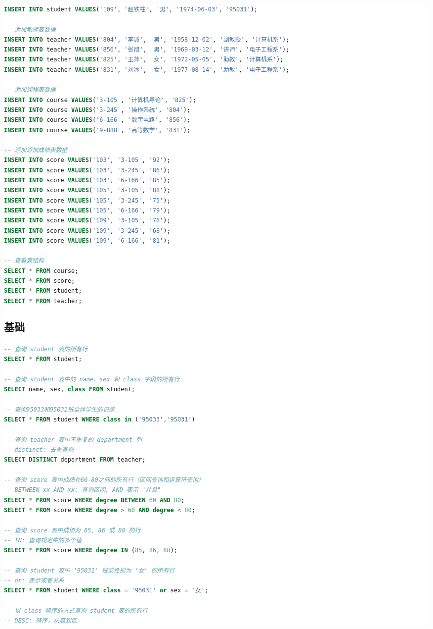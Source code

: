 ```sql
INSERT INTO student VALUES('109', '赵铁柱', '男', '1974-06-03', '95031');

-- 添加教师表数据
INSERT INTO teacher VALUES('804', '李诚', '男', '1958-12-02', '副教授', '计算机系');
INSERT INTO teacher VALUES('856', '张旭', '男', '1969-03-12', '讲师', '电子工程系');
INSERT INTO teacher VALUES('825', '王萍', '女', '1972-05-05', '助教', '计算机系');
INSERT INTO teacher VALUES('831', '刘冰', '女', '1977-08-14', '助教', '电子工程系');

-- 添加课程表数据
INSERT INTO course VALUES('3-105', '计算机导论', '825');
INSERT INTO course VALUES('3-245', '操作系统', '804');
INSERT INTO course VALUES('6-166', '数字电路', '856');
INSERT INTO course VALUES('9-888', '高等数学', '831');

-- 添加添加成绩表数据
INSERT INTO score VALUES('103', '3-105', '92');
INSERT INTO score VALUES('103', '3-245', '86');
INSERT INTO score VALUES('103', '6-166', '85');
INSERT INTO score VALUES('105', '3-105', '88');
INSERT INTO score VALUES('105', '3-245', '75');
INSERT INTO score VALUES('105', '6-166', '79');
INSERT INTO score VALUES('109', '3-105', '76');
INSERT INTO score VALUES('109', '3-245', '68');
INSERT INTO score VALUES('109', '6-166', '81');

-- 查看表结构
SELECT * FROM course;
SELECT * FROM score;
SELECT * FROM student;
SELECT * FROM teacher;
```

## 基础

```sql
-- 查询 student 表的所有行
SELECT * FROM student;

-- 查询 student 表中的 name、sex 和 class 字段的所有行
SELECT name, sex, class FROM student;

-- 查询95033和95031班全体学生的记录
SELECT * FROM student WHERE class in ('95033','95031')

-- 查询 teacher 表中不重复的 department 列
-- distinct: 去重查询
SELECT DISTINCT department FROM teacher;

-- 查询 score 表中成绩在60-80之间的所有行（区间查询和运算符查询）
-- BETWEEN xx AND xx: 查询区间, AND 表示 "并且"
SELECT * FROM score WHERE degree BETWEEN 60 AND 80;
SELECT * FROM score WHERE degree > 60 AND degree < 80;

-- 查询 score 表中成绩为 85, 86 或 88 的行
-- IN: 查询规定中的多个值
SELECT * FROM score WHERE degree IN (85, 86, 88);

-- 查询 student 表中 '95031' 班或性别为 '女' 的所有行
-- or: 表示或者关系
SELECT * FROM student WHERE class = '95031' or sex = '女';

-- 以 class 降序的方式查询 student 表的所有行
-- DESC: 降序，从高到低
```
